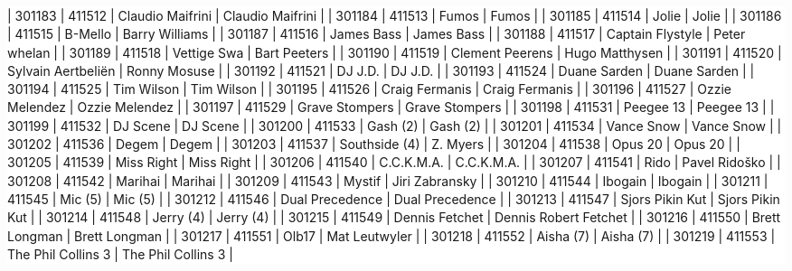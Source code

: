 | 301183 | 411512 | Claudio Maifrini | Claudio Maifrini |
| 301184 | 411513 | Fumos | Fumos |
| 301185 | 411514 | Jolie | Jolie |
| 301186 | 411515 | B-Mello | Barry Williams |
| 301187 | 411516 | James Bass | James Bass |
| 301188 | 411517 | Captain Flystyle | Peter whelan |
| 301189 | 411518 | Vettige Swa | Bart Peeters |
| 301190 | 411519 | Clement Peerens | Hugo Matthysen |
| 301191 | 411520 | Sylvain Aertbeliën | Ronny Mosuse |
| 301192 | 411521 | DJ J.D. | DJ J.D. |
| 301193 | 411524 | Duane Sarden | Duane Sarden |
| 301194 | 411525 | Tim Wilson | Tim Wilson |
| 301195 | 411526 | Craig Fermanis | Craig Fermanis |
| 301196 | 411527 | Ozzie Melendez | Ozzie Melendez |
| 301197 | 411529 | Grave Stompers | Grave Stompers |
| 301198 | 411531 | Peegee 13 | Peegee 13 |
| 301199 | 411532 | DJ Scene | DJ Scene |
| 301200 | 411533 | Gash (2) | Gash (2) |
| 301201 | 411534 | Vance Snow | Vance Snow |
| 301202 | 411536 | Degem | Degem |
| 301203 | 411537 | Southside (4) | Z. Myers |
| 301204 | 411538 | Opus 20 | Opus 20 |
| 301205 | 411539 | Miss Right | Miss Right |
| 301206 | 411540 | C.C.K.M.A. | C.C.K.M.A. |
| 301207 | 411541 | Rido | Pavel Ridoško |
| 301208 | 411542 | Marihai | Marihai |
| 301209 | 411543 | Mystif | Jiri Zabransky |
| 301210 | 411544 | Ibogain | Ibogain |
| 301211 | 411545 | Mic (5) | Mic (5) |
| 301212 | 411546 | Dual Precedence | Dual Precedence |
| 301213 | 411547 | Sjors Pikin Kut | Sjors Pikin Kut |
| 301214 | 411548 | Jerry (4) | Jerry (4) |
| 301215 | 411549 | Dennis Fetchet | Dennis Robert Fetchet |
| 301216 | 411550 | Brett Longman | Brett Longman |
| 301217 | 411551 | Olb17 | Mat Leutwyler |
| 301218 | 411552 | Aisha (7) | Aisha (7) |
| 301219 | 411553 | The Phil Collins 3 | The Phil Collins 3 |